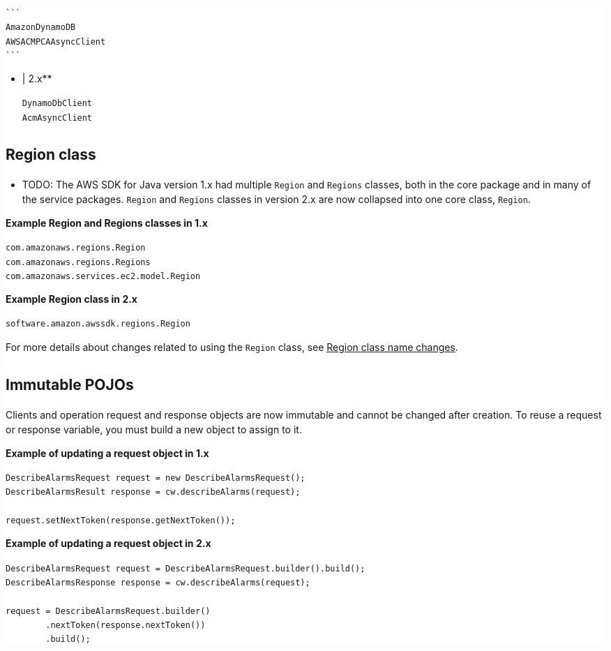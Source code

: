     ```
    AmazonDynamoDB
    AWSACMPCAAsyncClient
    ```

  * | 2\.x**  

    ```
    DynamoDbClient
    AcmAsyncClient
    ```

## Region class<a name="region-class"></a>

* TODO: The AWS SDK for Java version 1\.x had multiple `Region` and `Regions` classes, both in the core package and in many of the service packages\. `Region` and `Regions` classes in version 2\.x are now collapsed into one core class, `Region`\.

**Example Region and Regions classes in 1\.x**  

```
com.amazonaws.regions.Region
com.amazonaws.regions.Regions
com.amazonaws.services.ec2.model.Region
```

**Example Region class in 2\.x**  

```
software.amazon.awssdk.regions.Region
```

For more details about changes related to using the `Region` class, see [Region class name changes](migration-client-region.md)\.

## Immutable POJOs<a name="immutable-classes"></a>

Clients and operation request and response objects are now immutable and cannot be changed after creation\. To reuse a request or response variable, you must build a new object to assign to it\.

**Example of updating a request object in 1\.x**  

```
DescribeAlarmsRequest request = new DescribeAlarmsRequest();
DescribeAlarmsResult response = cw.describeAlarms(request);

request.setNextToken(response.getNextToken());
```

**Example of updating a request object in 2\.x**  

```
DescribeAlarmsRequest request = DescribeAlarmsRequest.builder().build();
DescribeAlarmsResponse response = cw.describeAlarms(request);

request = DescribeAlarmsRequest.builder()
        .nextToken(response.nextToken())
        .build();
```
